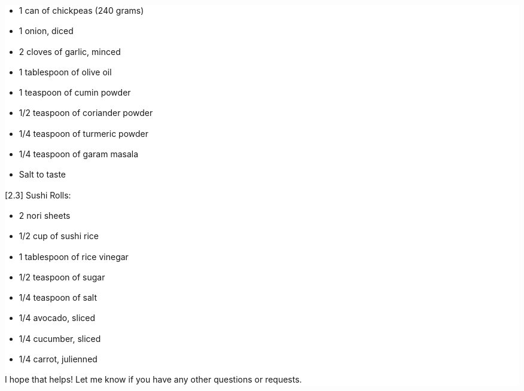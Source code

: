 - 1 can of chickpeas (240 grams)

- 1 onion, diced

- 2 cloves of garlic, minced

- 1 tablespoon of olive oil

- 1 teaspoon of cumin powder

- 1/2 teaspoon of coriander powder

- 1/4 teaspoon of turmeric powder

- 1/4 teaspoon of garam masala

- Salt to taste



[2.3] Sushi Rolls:

- 2 nori sheets

- 1/2 cup of sushi rice

- 1 tablespoon of rice vinegar

- 1/2 teaspoon of sugar

- 1/4 teaspoon of salt

- 1/4 avocado, sliced

- 1/4 cucumber, sliced

- 1/4 carrot, julienned



I hope that helps! Let me know if you have any other questions or requests.

